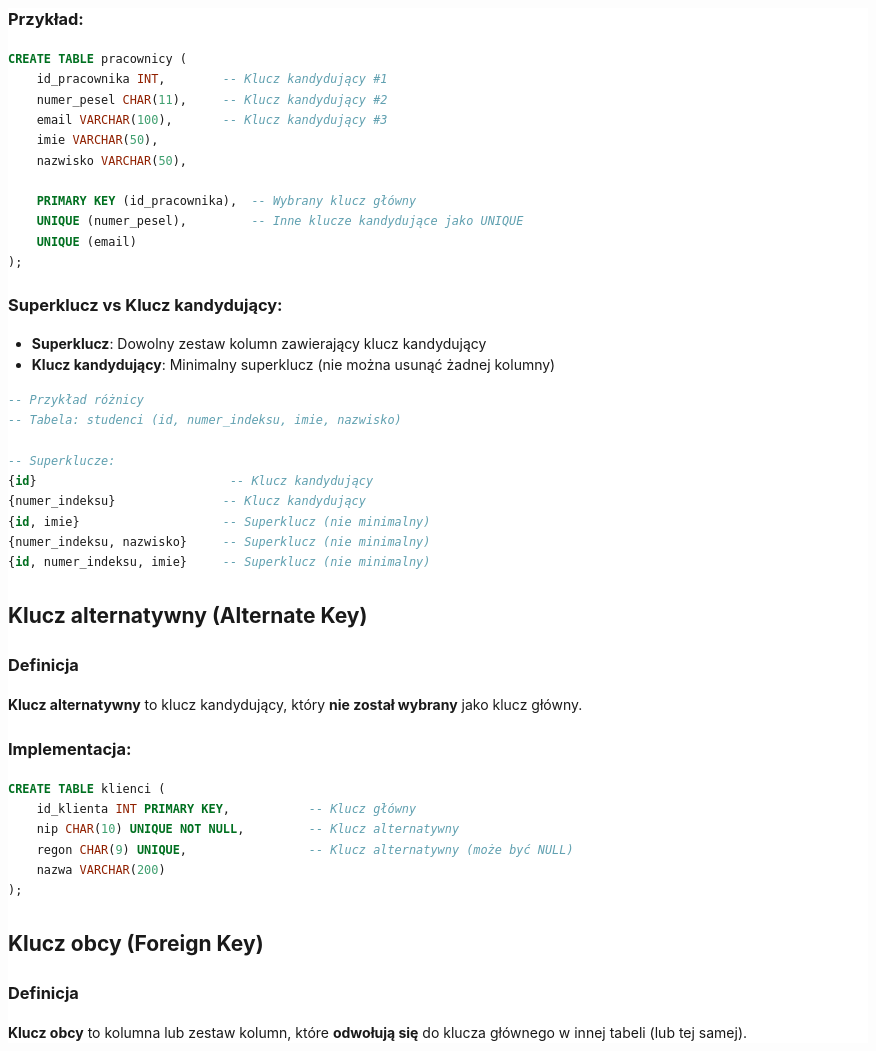 ### Przykład:
```sql
CREATE TABLE pracownicy (
    id_pracownika INT,        -- Klucz kandydujący #1
    numer_pesel CHAR(11),     -- Klucz kandydujący #2  
    email VARCHAR(100),       -- Klucz kandydujący #3
    imie VARCHAR(50),
    nazwisko VARCHAR(50),
    
    PRIMARY KEY (id_pracownika),  -- Wybrany klucz główny
    UNIQUE (numer_pesel),         -- Inne klucze kandydujące jako UNIQUE
    UNIQUE (email)
);
```

### Superklucz vs Klucz kandydujący:
- **Superklucz**: Dowolny zestaw kolumn zawierający klucz kandydujący
- **Klucz kandydujący**: Minimalny superklucz (nie można usunąć żadnej kolumny)

```sql
-- Przykład różnicy
-- Tabela: studenci (id, numer_indeksu, imie, nazwisko)

-- Superklucze:
{id}                           -- Klucz kandydujący
{numer_indeksu}               -- Klucz kandydujący  
{id, imie}                    -- Superklucz (nie minimalny)
{numer_indeksu, nazwisko}     -- Superklucz (nie minimalny)
{id, numer_indeksu, imie}     -- Superklucz (nie minimalny)
```

## Klucz alternatywny (Alternate Key)

### Definicja
**Klucz alternatywny** to klucz kandydujący, który **nie został wybrany** jako klucz główny.

### Implementacja:
```sql
CREATE TABLE klienci (
    id_klienta INT PRIMARY KEY,           -- Klucz główny
    nip CHAR(10) UNIQUE NOT NULL,         -- Klucz alternatywny
    regon CHAR(9) UNIQUE,                 -- Klucz alternatywny (może być NULL)
    nazwa VARCHAR(200)
);
```

## Klucz obcy (Foreign Key)

### Definicja
**Klucz obcy** to kolumna lub zestaw kolumn, które **odwołują się** do klucza głównego w innej tabeli (lub tej samej).
